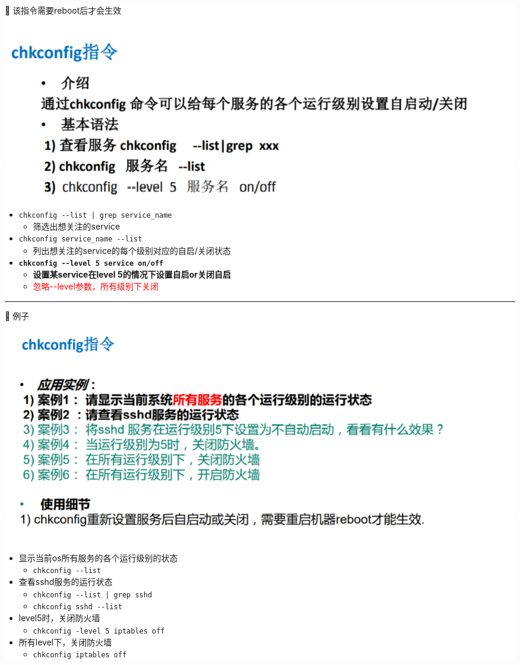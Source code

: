 🍬 该指令需要reboot后才会生效

![](/static/2020-09-25-19-38-34.png)

- `chkconfig --list | grep service_name`
  - 筛选出想关注的service
- `chkconfig service_name --list`
  - 列出想关注的service的每个级别对应的自启/关闭状态
- **`chkconfig --level 5 service on/off`**
  - **设置某service在level 5的情况下设置自启or关闭自启**
  - <font color="red">忽略--level参数，所有级别下关闭</font>

---

🍊 例子

![](/static/2020-09-25-19-43-44.png)

- 显示当前os所有服务的各个运行级别的状态
  - `chkconfig --list`
- 查看sshd服务的运行状态
  - `chkconfig --list | grep sshd`
  - `chkconfig sshd --list`
- level5时，关闭防火墙
  - `chkconfig -level 5 iptables off`
- 所有level下，关闭防火墙
  - `chkconfig iptables off`
